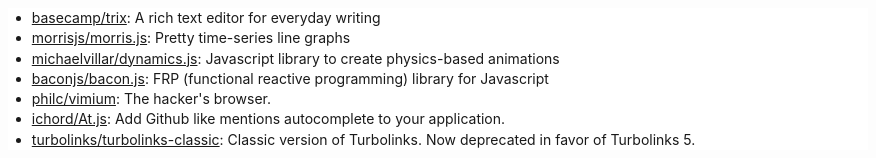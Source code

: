 * [basecamp/trix](https://github.com/basecamp/trix): A rich text editor for everyday writing
* [morrisjs/morris.js](https://github.com/morrisjs/morris.js): Pretty time-series line graphs
* [michaelvillar/dynamics.js](https://github.com/michaelvillar/dynamics.js): Javascript library to create physics-based animations
* [baconjs/bacon.js](https://github.com/baconjs/bacon.js): FRP (functional reactive programming) library for Javascript
* [philc/vimium](https://github.com/philc/vimium): The hacker's browser.
* [ichord/At.js](https://github.com/ichord/At.js): Add Github like mentions autocomplete to your application.
* [turbolinks/turbolinks-classic](https://github.com/turbolinks/turbolinks-classic): Classic version of Turbolinks. Now deprecated in favor of Turbolinks 5.
